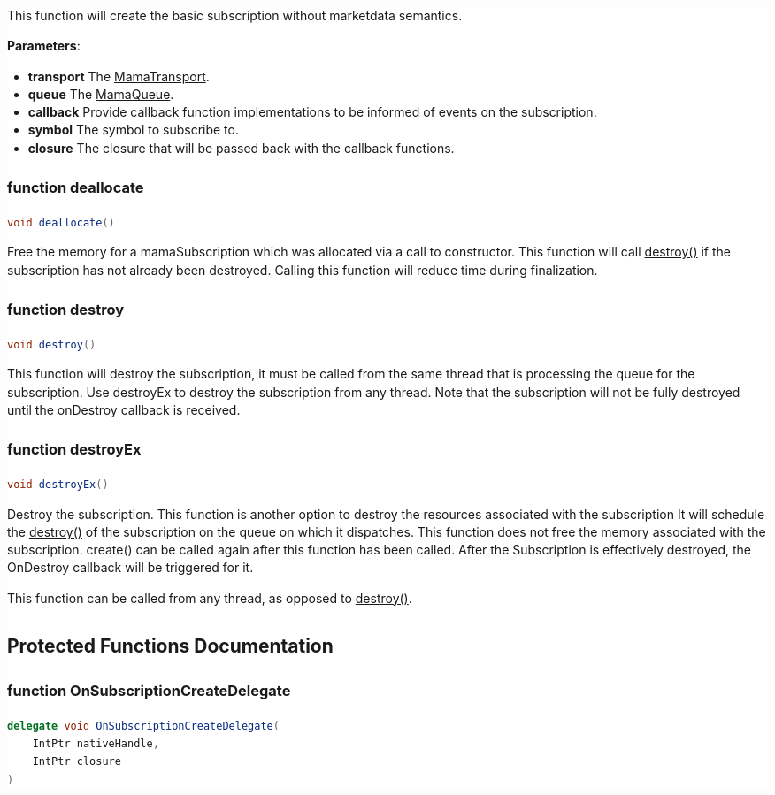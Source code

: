 This function will create the basic subscription without marketdata semantics. 

**Parameters**: 

  * **transport** The [MamaTransport](classWombat_1_1MamaTransport.html). 
  * **queue** The [MamaQueue](classWombat_1_1MamaQueue.html). 
  * **callback** Provide callback function implementations to be informed of events on the subscription. 
  * **symbol** The symbol to subscribe to. 
  * **closure** The closure that will be passed back with the callback functions. 


### function deallocate

```csharp
void deallocate()
```

Free the memory for a mamaSubscription which was allocated via a call to constructor. This function will call [destroy()]() if the subscription has not already been destroyed. Calling this function will reduce time during finalization. 

### function destroy

```csharp
void destroy()
```

This function will destroy the subscription, it must be called from the same thread that is processing the queue for the subscription. Use destroyEx to destroy the subscription from any thread. Note that the subscription will not be fully destroyed until the onDestroy callback is received. 

### function destroyEx

```csharp
void destroyEx()
```

Destroy the subscription. This function is another option to destroy the resources associated with the subscription It will schedule the [destroy()](classWombat_1_1MamaBasicSubscription.html#function-destroy) of the subscription on the queue on which it dispatches. This function does not free the memory associated with the subscription. create() can be called again after this function has been called. After the Subscription is effectively destroyed, the OnDestroy callback will be triggered for it. 

This function can be called from any thread, as opposed to [destroy()](classWombat_1_1MamaBasicSubscription.html#function-destroy).


## Protected Functions Documentation

### function OnSubscriptionCreateDelegate

```csharp
delegate void OnSubscriptionCreateDelegate(
    IntPtr nativeHandle,
    IntPtr closure
)
```

